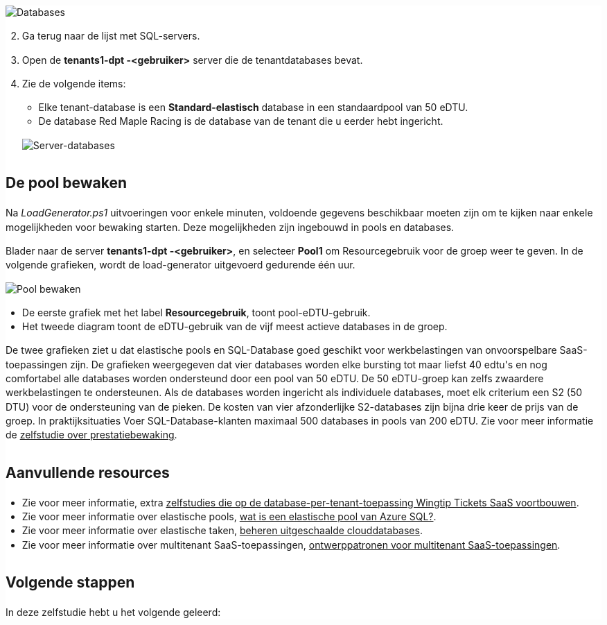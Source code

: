    ![Databases](./media/saas-dbpertenant-get-started-deploy/databases.png)

2. Ga terug naar de lijst met SQL-servers.

3. Open de **tenants1-dpt -&lt;gebruiker&gt;** server die de tenantdatabases bevat.

4. Zie de volgende items:

    - Elke tenant-database is een **Standard-elastisch** database in een standaardpool van 50 eDTU.
    - De database Red Maple Racing is de database van de tenant die u eerder hebt ingericht.

   ![Server-databases](./media/saas-dbpertenant-get-started-deploy/server.png)

## <a name="monitor-the-pool"></a>De pool bewaken

Na *LoadGenerator.ps1* uitvoeringen voor enkele minuten, voldoende gegevens beschikbaar moeten zijn om te kijken naar enkele mogelijkheden voor bewaking starten. Deze mogelijkheden zijn ingebouwd in pools en databases.

Blader naar de server **tenants1-dpt -&lt;gebruiker&gt;**, en selecteer **Pool1** om Resourcegebruik voor de groep weer te geven. In de volgende grafieken, wordt de load-generator uitgevoerd gedurende één uur.

   ![Pool bewaken](./media/saas-dbpertenant-get-started-deploy/monitor-pool.png)

- De eerste grafiek met het label **Resourcegebruik**, toont pool-eDTU-gebruik.
- Het tweede diagram toont de eDTU-gebruik van de vijf meest actieve databases in de groep.

De twee grafieken ziet u dat elastische pools en SQL-Database goed geschikt voor werkbelastingen van onvoorspelbare SaaS-toepassingen zijn. De grafieken weergegeven dat vier databases worden elke bursting tot maar liefst 40 edtu's en nog comfortabel alle databases worden ondersteund door een pool van 50 eDTU. De 50 eDTU-groep kan zelfs zwaardere werkbelastingen te ondersteunen. Als de databases worden ingericht als individuele databases, moet elk criterium een S2 (50 DTU) voor de ondersteuning van de pieken. De kosten van vier afzonderlijke S2-databases zijn bijna drie keer de prijs van de groep. In praktijksituaties Voer SQL-Database-klanten maximaal 500 databases in pools van 200 eDTU. Zie voor meer informatie de [zelfstudie over prestatiebewaking](saas-dbpertenant-performance-monitoring.md).

## <a name="additional-resources"></a>Aanvullende resources

- Zie voor meer informatie, extra [zelfstudies die op de database-per-tenant-toepassing Wingtip Tickets SaaS voortbouwen](saas-dbpertenant-wingtip-app-overview.md#sql-database-wingtip-saas-tutorials).
- Zie voor meer informatie over elastische pools, [wat is een elastische pool van Azure SQL?](sql-database-elastic-pool.md).
- Zie voor meer informatie over elastische taken, [beheren uitgeschaalde clouddatabases](sql-database-elastic-jobs-overview.md).
- Zie voor meer informatie over multitenant SaaS-toepassingen, [ontwerppatronen voor multitenant SaaS-toepassingen](saas-tenancy-app-design-patterns.md).

## <a name="next-steps"></a>Volgende stappen

In deze zelfstudie hebt u het volgende geleerd:
